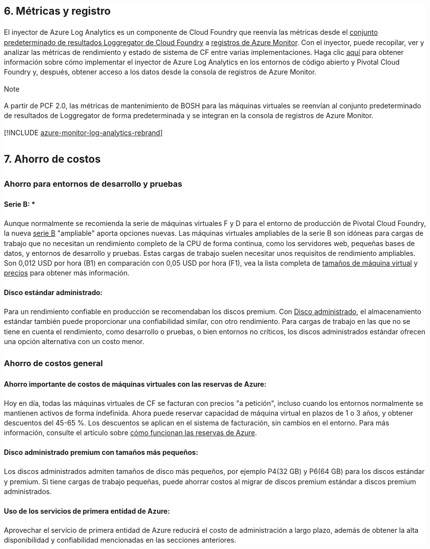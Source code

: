 ## <a name="6-metrics-and-logging"></a>6. Métricas y registro
El inyector de Azure Log Analytics es un componente de Cloud Foundry que reenvía las métricas desde el [conjunto predeterminado de resultados Loggregator de Cloud Foundry](https://docs.cloudfoundry.org/loggregator/architecture.html) a [registros de Azure Monitor](https://azure.microsoft.com/services/log-analytics/). Con el inyector, puede recopilar, ver y analizar las métricas de rendimiento y estado de sistema de CF entre varias implementaciones.
Haga clic [aquí](./cloudfoundry-oms-nozzle.md) para obtener información sobre cómo implementar el inyector de Azure Log Analytics en los entornos de código abierto y Pivotal Cloud Foundry y, después, obtener acceso a los datos desde la consola de registros de Azure Monitor. 
> [!NOTE]
> A partir de PCF 2.0, las métricas de mantenimiento de BOSH para las máquinas virtuales se reenvían al conjunto predeterminado de resultados de Loggregator de forma predeterminada y se integran en la consola de registros de Azure Monitor.

[!INCLUDE [azure-monitor-log-analytics-rebrand](../../includes/azure-monitor-log-analytics-rebrand.md)]

## <a name="7-cost-saving"></a>7. Ahorro de costos
### <a name="cost-saving-for-devtest-environments"></a>Ahorro para entornos de desarrollo y pruebas
#### <a name="b-series-"></a>Serie B: *
Aunque normalmente se recomienda la serie de máquinas virtuales F y D para el entorno de producción de Pivotal Cloud Foundry, la nueva [serie B](https://azure.microsoft.com/blog/introducing-b-series-our-new-burstable-vm-size/) "ampliable" aporta opciones nuevas. Las máquinas virtuales ampliables de la serie B son idóneas para cargas de trabajo que no necesitan un rendimiento completo de la CPU de forma continua, como los servidores web, pequeñas bases de datos, y entornos de desarrollo y pruebas. Estas cargas de trabajo suelen necesitar unos requisitos de rendimiento ampliables. Son 0,012 USD por hora (B1) en comparación con 0,05 USD por hora (F1), vea la lista completa de [tamaños de máquina virtual](../virtual-machines/sizes-general.md) y [precios](https://azure.microsoft.com/pricing/details/virtual-machines/linux/) para obtener más información. 
#### <a name="managed-standard-disk"></a>Disco estándar administrado: 
Para un rendimiento confiable en producción se recomendaban los discos premium.  Con [Disco administrado](https://azure.microsoft.com/services/managed-disks/), el almacenamiento estándar también puede proporcionar una confiabilidad similar, con otro rendimiento. Para cargas de trabajo en las que no se tiene en cuenta el rendimiento, como desarrollo o pruebas, o bien entornos no críticos, los discos administrados estándar ofrecen una opción alternativa con un costo menor.  
### <a name="cost-saving-in-general"></a>Ahorro de costos general 
#### <a name="significant-vm-cost-saving-with-azure-reservations"></a>Ahorro importante de costos de máquinas virtuales con las reservas de Azure: 
Hoy en día, todas las máquinas virtuales de CF se facturan con precios "a petición", incluso cuando los entornos normalmente se mantienen activos de forma indefinida. Ahora puede reservar capacidad de máquina virtual en plazos de 1 o 3 años, y obtener descuentos del 45-65 %. Los descuentos se aplican en el sistema de facturación, sin cambios en el entorno. Para más información, consulte el artículo sobre [cómo funcionan las reservas de Azure](https://azure.microsoft.com/pricing/reserved-vm-instances/). 
#### <a name="managed-premium-disk-with-smaller-sizes"></a>Disco administrado premium con tamaños más pequeños: 
Los discos administrados admiten tamaños de disco más pequeños, por ejemplo P4(32 GB) y P6(64 GB) para los discos estándar y premium. Si tiene cargas de trabajo pequeñas, puede ahorrar costos al migrar de discos premium estándar a discos premium administrados.
#### <a name="use-azure-first-party-services"></a>Uso de los servicios de primera entidad de Azure: 
Aprovechar el servicio de primera entidad de Azure reducirá el costo de administración a largo plazo, además de obtener la alta disponibilidad y confiabilidad mencionadas en las secciones anteriores. 
